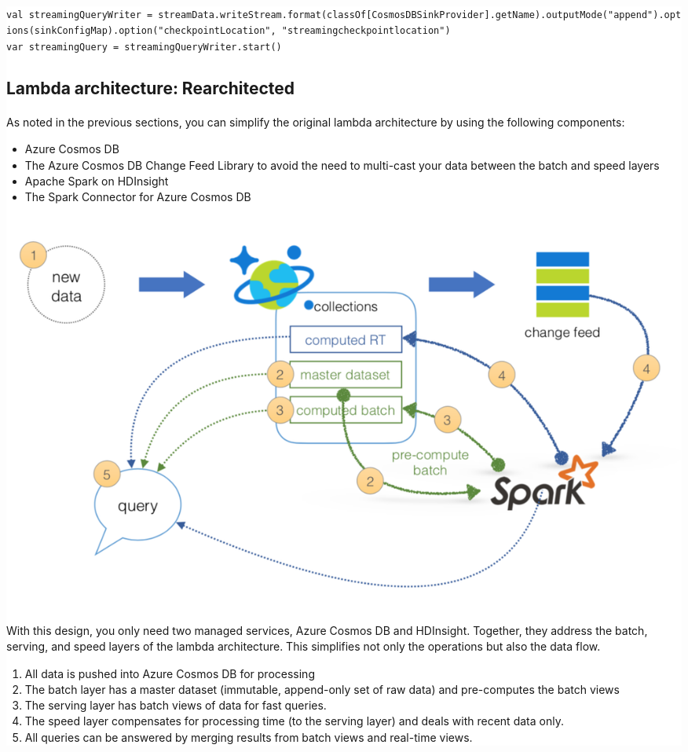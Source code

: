 ```
val streamingQueryWriter = streamData.writeStream.format(classOf[CosmosDBSinkProvider].getName).outputMode("append").options(sinkConfigMap).option("checkpointLocation", "streamingcheckpointlocation")
var streamingQuery = streamingQueryWriter.start()
```

## Lambda architecture: Rearchitected
As noted in the previous sections, you can simplify the original lambda architecture by using the following components:
* Azure Cosmos DB
* The Azure Cosmos DB Change Feed Library to avoid the need to multi-cast your data between the batch and speed layers
* Apache Spark on HDInsight
* The Spark Connector for Azure Cosmos DB

![Diagram showing the rearchitecture of the lambda architecture using Azure Cosmos DB, Spark, and the Azure Cosmos DB Change Feed API](./media/lambda-architecture/lambda-architecture-re-architected.png)

With this design, you only need two managed services, Azure Cosmos DB and HDInsight. Together, they address the batch, serving, and speed layers of the lambda architecture. This simplifies not only the operations but also the data flow. 
 1. All data is pushed into Azure Cosmos DB for processing
 2. The batch layer has a master dataset (immutable, append-only set of raw data) and pre-computes the batch views
 3. The serving layer has batch views of data for fast queries.
 4. The speed layer compensates for processing time (to the serving layer) and deals with recent data only.
 5. All queries can be answered by merging results from batch views and real-time views.
